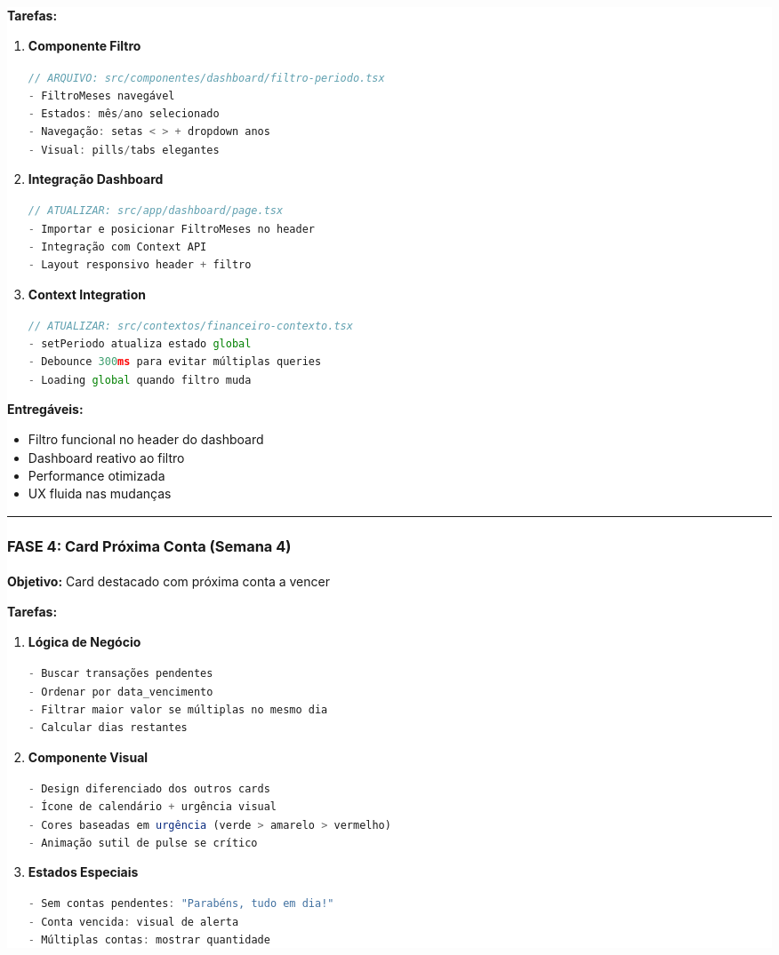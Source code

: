 **Tarefas:**
1. **Componente Filtro**
   ```typescript
   // ARQUIVO: src/componentes/dashboard/filtro-periodo.tsx
   - FiltroMeses navegável
   - Estados: mês/ano selecionado
   - Navegação: setas < > + dropdown anos
   - Visual: pills/tabs elegantes
   ```

2. **Integração Dashboard**
   ```typescript
   // ATUALIZAR: src/app/dashboard/page.tsx
   - Importar e posicionar FiltroMeses no header
   - Integração com Context API
   - Layout responsivo header + filtro
   ```

3. **Context Integration**
   ```typescript
   // ATUALIZAR: src/contextos/financeiro-contexto.tsx
   - setPeriodo atualiza estado global
   - Debounce 300ms para evitar múltiplas queries
   - Loading global quando filtro muda
   ```

**Entregáveis:**
- Filtro funcional no header do dashboard
- Dashboard reativo ao filtro
- Performance otimizada
- UX fluida nas mudanças

---

### **FASE 4: Card Próxima Conta (Semana 4)**
**Objetivo:** Card destacado com próxima conta a vencer

**Tarefas:**
1. **Lógica de Negócio**
   ```typescript
   - Buscar transações pendentes
   - Ordenar por data_vencimento
   - Filtrar maior valor se múltiplas no mesmo dia
   - Calcular dias restantes
   ```

2. **Componente Visual**
   ```typescript
   - Design diferenciado dos outros cards
   - Ícone de calendário + urgência visual
   - Cores baseadas em urgência (verde > amarelo > vermelho)
   - Animação sutil de pulse se crítico
   ```

3. **Estados Especiais**
   ```typescript
   - Sem contas pendentes: "Parabéns, tudo em dia!"
   - Conta vencida: visual de alerta
   - Múltiplas contas: mostrar quantidade
   ```
